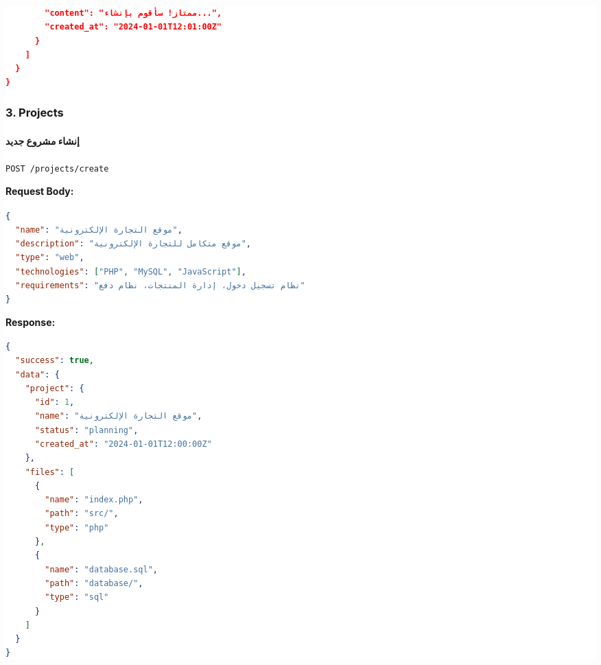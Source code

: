 ```json
        "content": "ممتاز! سأقوم بإنشاء...",
        "created_at": "2024-01-01T12:01:00Z"
      }
    ]
  }
}
```

### 3. Projects

#### إنشاء مشروع جديد
```http
POST /projects/create
```

**Request Body:**
```json
{
  "name": "موقع التجارة الإلكترونية",
  "description": "موقع متكامل للتجارة الإلكترونية",
  "type": "web",
  "technologies": ["PHP", "MySQL", "JavaScript"],
  "requirements": "نظام تسجيل دخول، إدارة المنتجات، نظام دفع"
}
```

**Response:**
```json
{
  "success": true,
  "data": {
    "project": {
      "id": 1,
      "name": "موقع التجارة الإلكترونية",
      "status": "planning",
      "created_at": "2024-01-01T12:00:00Z"
    },
    "files": [
      {
        "name": "index.php",
        "path": "src/",
        "type": "php"
      },
      {
        "name": "database.sql",
        "path": "database/",
        "type": "sql"
      }
    ]
  }
}
```
